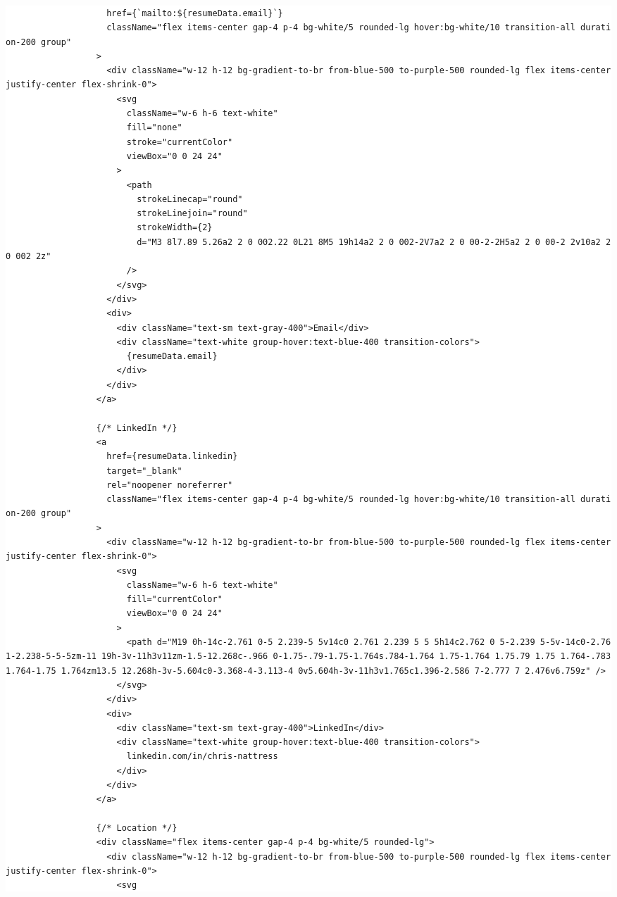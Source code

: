    ```tsx
                       href={`mailto:${resumeData.email}`}
                       className="flex items-center gap-4 p-4 bg-white/5 rounded-lg hover:bg-white/10 transition-all duration-200 group"
                     >
                       <div className="w-12 h-12 bg-gradient-to-br from-blue-500 to-purple-500 rounded-lg flex items-center justify-center flex-shrink-0">
                         <svg
                           className="w-6 h-6 text-white"
                           fill="none"
                           stroke="currentColor"
                           viewBox="0 0 24 24"
                         >
                           <path
                             strokeLinecap="round"
                             strokeLinejoin="round"
                             strokeWidth={2}
                             d="M3 8l7.89 5.26a2 2 0 002.22 0L21 8M5 19h14a2 2 0 002-2V7a2 2 0 00-2-2H5a2 2 0 00-2 2v10a2 2 0 002 2z"
                           />
                         </svg>
                       </div>
                       <div>
                         <div className="text-sm text-gray-400">Email</div>
                         <div className="text-white group-hover:text-blue-400 transition-colors">
                           {resumeData.email}
                         </div>
                       </div>
                     </a>

                     {/* LinkedIn */}
                     <a
                       href={resumeData.linkedin}
                       target="_blank"
                       rel="noopener noreferrer"
                       className="flex items-center gap-4 p-4 bg-white/5 rounded-lg hover:bg-white/10 transition-all duration-200 group"
                     >
                       <div className="w-12 h-12 bg-gradient-to-br from-blue-500 to-purple-500 rounded-lg flex items-center justify-center flex-shrink-0">
                         <svg
                           className="w-6 h-6 text-white"
                           fill="currentColor"
                           viewBox="0 0 24 24"
                         >
                           <path d="M19 0h-14c-2.761 0-5 2.239-5 5v14c0 2.761 2.239 5 5 5h14c2.762 0 5-2.239 5-5v-14c0-2.761-2.238-5-5-5zm-11 19h-3v-11h3v11zm-1.5-12.268c-.966 0-1.75-.79-1.75-1.764s.784-1.764 1.75-1.764 1.75.79 1.75 1.764-.783 1.764-1.75 1.764zm13.5 12.268h-3v-5.604c0-3.368-4-3.113-4 0v5.604h-3v-11h3v1.765c1.396-2.586 7-2.777 7 2.476v6.759z" />
                         </svg>
                       </div>
                       <div>
                         <div className="text-sm text-gray-400">LinkedIn</div>
                         <div className="text-white group-hover:text-blue-400 transition-colors">
                           linkedin.com/in/chris-nattress
                         </div>
                       </div>
                     </a>

                     {/* Location */}
                     <div className="flex items-center gap-4 p-4 bg-white/5 rounded-lg">
                       <div className="w-12 h-12 bg-gradient-to-br from-blue-500 to-purple-500 rounded-lg flex items-center justify-center flex-shrink-0">
                         <svg
   ```